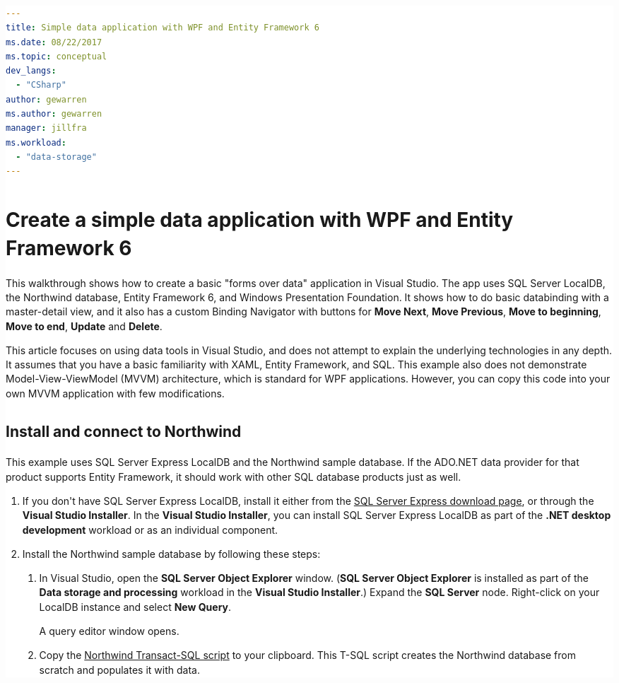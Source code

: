 ```yaml
---
title: Simple data application with WPF and Entity Framework 6
ms.date: 08/22/2017
ms.topic: conceptual
dev_langs:
  - "CSharp"
author: gewarren
ms.author: gewarren
manager: jillfra
ms.workload:
  - "data-storage"
---
```

# Create a simple data application with WPF and Entity Framework 6

This walkthrough shows how to create a basic "forms over data" application in Visual Studio. The app uses SQL Server LocalDB, the Northwind database, Entity Framework 6, and Windows Presentation Foundation. It shows how to do basic databinding with a master-detail view, and it also has a custom Binding Navigator with buttons for **Move Next**, **Move Previous**, **Move to beginning**, **Move to end**, **Update** and **Delete**.

This article focuses on using data tools in Visual Studio, and does not attempt to explain the underlying technologies in any depth. It assumes that you have a basic familiarity with XAML, Entity Framework, and SQL. This example also does not demonstrate Model-View-ViewModel (MVVM) architecture, which is standard for WPF applications. However, you can copy this code into your own MVVM application with few modifications.

## Install and connect to Northwind

This example uses SQL Server Express LocalDB and the Northwind sample database. If the ADO.NET data provider for that product supports Entity Framework, it should work with other SQL database products just as well.

1. If you don't have SQL Server Express LocalDB, install it either from the [SQL Server Express download page](https://www.microsoft.com/sql-server/sql-server-editions-express), or through the **Visual Studio Installer**. In the **Visual Studio Installer**, you can install SQL Server Express LocalDB as part of the **.NET desktop development** workload or as an individual component.

2. Install the Northwind sample database by following these steps:

    1. In Visual Studio, open the **SQL Server Object Explorer** window. (**SQL Server Object Explorer** is installed as part of the **Data storage and processing** workload in the **Visual Studio Installer**.) Expand the **SQL Server** node. Right-click on your LocalDB instance and select **New Query**.

       A query editor window opens.

    2. Copy the [Northwind Transact-SQL script](https://github.com/MicrosoftDocs/visualstudio-docs/blob/master/docs/data-tools/samples/northwind.sql?raw=true) to your clipboard. This T-SQL script creates the Northwind database from scratch and populates it with data.

